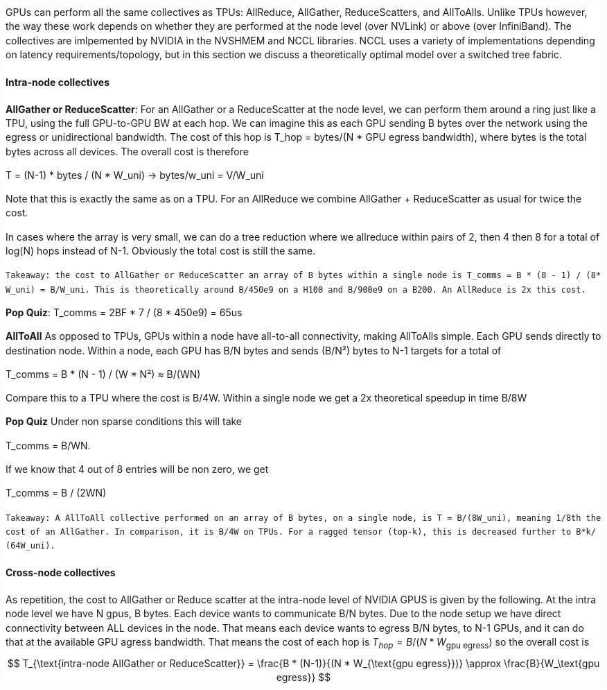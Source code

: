 GPUs can perform all the same collectives as TPUs: AllReduce, AllGather, ReduceScatters, and  AllToAlls. Unlike TPUs however, the way these work depends on whether they are performed at the node level (over NVLink) or above (over InfiniBand). The collectives are imlpemented by NVIDIA in the NVSHMEM and NCCL libraries. NCCL uses a variety of implementations depending on latency requirements/topology, but in this section we discuss a theoretically optimal model over a switched tree fabric.

#### Intra-node collectives
**AllGather or ReduceScatter**: For an AllGather or a ReduceScatter at the node level, we can perform them around a ring just like a TPU, using the full GPU-to-GPU BW at each hop.  We can imagine this as each GPU sending B bytes over the network using the egress or unidirectional bandwidth. The cost of this hop is T_hop = bytes/(N * GPU egress bandwidth), where bytes is the total bytes across all devices. The overall cost is therefore

T = (N-1) * bytes / (N * W_uni) -> bytes/w_uni = V/W_uni

Note that this is exactly the same as on a TPU. For an AllReduce we combine AllGather + ReduceScatter as usual for twice the cost. 

In cases where the array is very small, we can do a tree reduction where we allreduce within pairs of 2, then 4 then 8 for a total of log(N) hops instead of N-1. Obviously the total cost is still the same.

	Takeaway: the cost to AllGather or ReduceScatter an array of B bytes within a single node is T_comms = B * (8 - 1) / (8*W_uni) = B/W_uni. This is theoretically around B/450e9 on a H100 and B/900e9 on a B200. An AllReduce is 2x this cost.

**Pop Quiz**: T_comms = 2BF * 7 / (8 * 450e9) = 65us 

**AllToAll** As opposed to TPUs, GPUs within a node have all-to-all connectivity, making AllToAlls simple. Each GPU sends directly to destination node. Within a node, each GPU has B/N bytes and sends (B/N²) bytes to N-1 targets for a total of

T_comms = B * (N - 1) / (W * N²)  ≈ B/(WN)

Compare this to a TPU where the cost is B/4W. Within a single node we get a 2x theoretical speedup in time B/8W

**Pop Quiz** Under non sparse conditions this will take

T_comms = B/WN.

If we know that 4 out of 8 entries will be non zero, we get 

T_comms = B / (2WN)

	Takeaway: A AllToAll collective performed on an array of B bytes, on a single node, is T = B/(8W_uni), meaning 1/8th the cost of an AllGather. In comparison, it is B/4W on TPUs. For a ragged tensor (top-k), this is decreased further to B*k/(64W_uni). 

#### Cross-node collectives

As repetition, the cost to AllGather or Reduce scatter at the intra-node level of NVIDIA GPUS is given by the following. At the intra node level we have N gpus, B bytes. Each device wants to communicate B/N bytes. Due to the node setup we have direct connectivity between ALL devices in the node. That means each device wants to egress B/N bytes, to N-1 GPUs, and it can do that at the available GPU agress bandwidth. That means the cost of each hop is $T_{hop} = B/(N * W_{\text{gpu egress}})$  so the overall cost is
$$
T_{\text{intra-node AllGather or ReduceScatter}} = \frac{B * (N-1)}{(N * W_{\text{gpu egress}})} \approx \frac{B}{W_\text{gpu egress}}
$$
